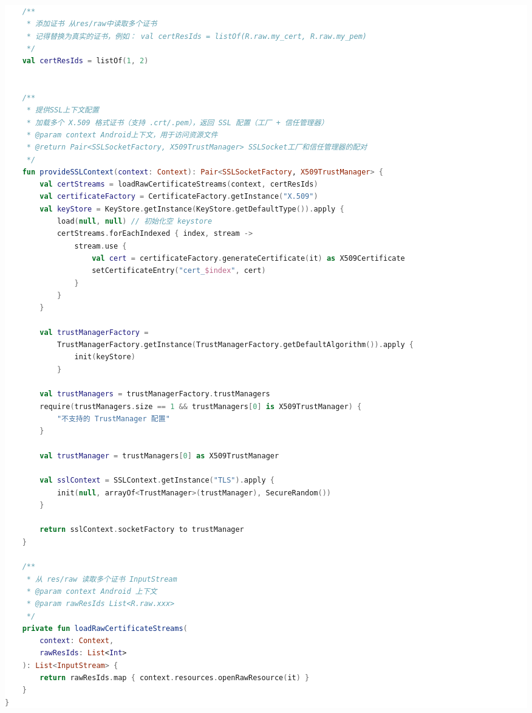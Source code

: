 ```kotlin
    /**
     * 添加证书 从res/raw中读取多个证书
     * 记得替换为真实的证书，例如： val certResIds = listOf(R.raw.my_cert, R.raw.my_pem)
     */
    val certResIds = listOf(1, 2)


    /**
     * 提供SSL上下文配置
     * 加载多个 X.509 格式证书（支持 .crt/.pem），返回 SSL 配置（工厂 + 信任管理器）
     * @param context Android上下文，用于访问资源文件
     * @return Pair<SSLSocketFactory, X509TrustManager> SSLSocket工厂和信任管理器的配对
     */
    fun provideSSLContext(context: Context): Pair<SSLSocketFactory, X509TrustManager> {
        val certStreams = loadRawCertificateStreams(context, certResIds)
        val certificateFactory = CertificateFactory.getInstance("X.509")
        val keyStore = KeyStore.getInstance(KeyStore.getDefaultType()).apply {
            load(null, null) // 初始化空 keystore
            certStreams.forEachIndexed { index, stream ->
                stream.use {
                    val cert = certificateFactory.generateCertificate(it) as X509Certificate
                    setCertificateEntry("cert_$index", cert)
                }
            }
        }

        val trustManagerFactory =
            TrustManagerFactory.getInstance(TrustManagerFactory.getDefaultAlgorithm()).apply {
                init(keyStore)
            }

        val trustManagers = trustManagerFactory.trustManagers
        require(trustManagers.size == 1 && trustManagers[0] is X509TrustManager) {
            "不支持的 TrustManager 配置"
        }

        val trustManager = trustManagers[0] as X509TrustManager

        val sslContext = SSLContext.getInstance("TLS").apply {
            init(null, arrayOf<TrustManager>(trustManager), SecureRandom())
        }

        return sslContext.socketFactory to trustManager
    }

    /**
     * 从 res/raw 读取多个证书 InputStream
     * @param context Android 上下文
     * @param rawResIds List<R.raw.xxx>
     */
    private fun loadRawCertificateStreams(
        context: Context,
        rawResIds: List<Int>
    ): List<InputStream> {
        return rawResIds.map { context.resources.openRawResource(it) }
    }
}
```
